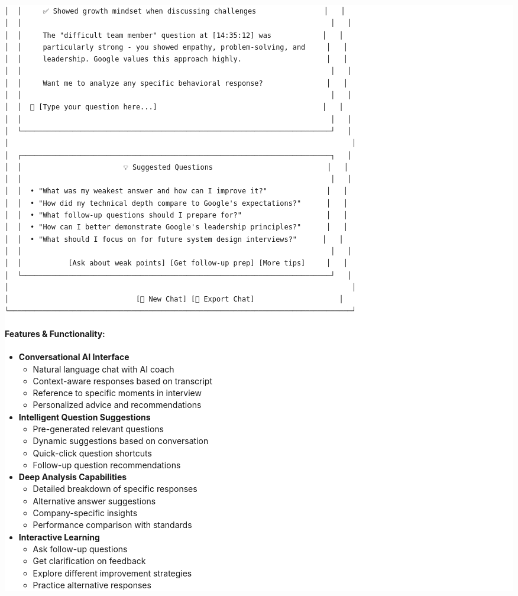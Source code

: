 ```
│  │     ✅ Showed growth mindset when discussing challenges                │   │
│  │                                                                         │   │
│  │     The "difficult team member" question at [14:35:12] was            │   │
│  │     particularly strong - you showed empathy, problem-solving, and     │   │
│  │     leadership. Google values this approach highly.                    │   │
│  │                                                                         │   │
│  │     Want me to analyze any specific behavioral response?               │   │
│  │                                                                         │   │
│  │  💬 [Type your question here...]                                       │   │
│  │                                                                         │   │
│  └─────────────────────────────────────────────────────────────────────────┘   │
│                                                                                 │
│  ┌─────────────────────────────────────────────────────────────────────────┐   │
│  │                        💡 Suggested Questions                           │   │
│  │                                                                         │   │
│  │  • "What was my weakest answer and how can I improve it?"              │   │
│  │  • "How did my technical depth compare to Google's expectations?"      │   │
│  │  • "What follow-up questions should I prepare for?"                    │   │
│  │  • "How can I better demonstrate Google's leadership principles?"      │   │
│  │  • "What should I focus on for future system design interviews?"      │   │
│  │                                                                         │   │
│  │           [Ask about weak points] [Get follow-up prep] [More tips]     │   │
│  └─────────────────────────────────────────────────────────────────────────┘   │
│                                                                                 │
│                              [🔄 New Chat] [📄 Export Chat]                    │
└─────────────────────────────────────────────────────────────────────────────────┘
```

#### **Features & Functionality:**

- **Conversational AI Interface**
  - Natural language chat with AI coach
  - Context-aware responses based on transcript
  - Reference to specific moments in interview
  - Personalized advice and recommendations
- **Intelligent Question Suggestions**
  - Pre-generated relevant questions
  - Dynamic suggestions based on conversation
  - Quick-click question shortcuts
  - Follow-up question recommendations
- **Deep Analysis Capabilities**
  - Detailed breakdown of specific responses
  - Alternative answer suggestions
  - Company-specific insights
  - Performance comparison with standards
- **Interactive Learning**
  - Ask follow-up questions
  - Get clarification on feedback
  - Explore different improvement strategies
  - Practice alternative responses
